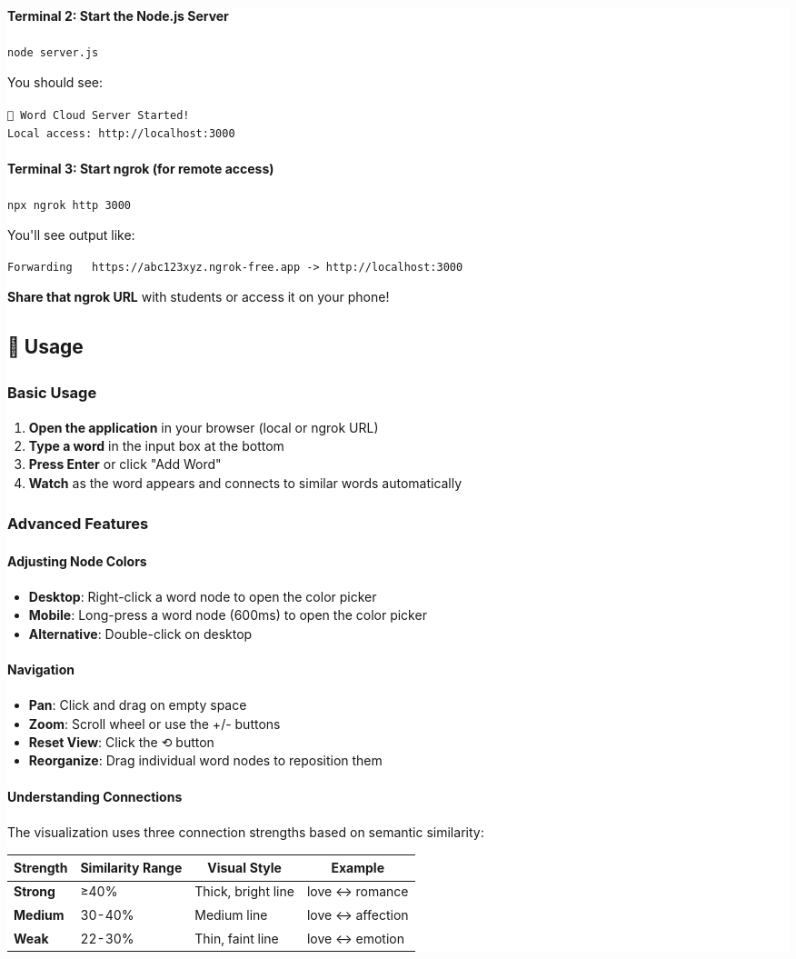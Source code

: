 #### Terminal 2: Start the Node.js Server

```bash
node server.js
```

You should see:
```
🚀 Word Cloud Server Started!
Local access: http://localhost:3000
```

#### Terminal 3: Start ngrok (for remote access)

```bash
npx ngrok http 3000
```

You'll see output like:
```
Forwarding   https://abc123xyz.ngrok-free.app -> http://localhost:3000
```

**Share that ngrok URL** with students or access it on your phone!

## 📱 Usage

### Basic Usage

1. **Open the application** in your browser (local or ngrok URL)
2. **Type a word** in the input box at the bottom
3. **Press Enter** or click "Add Word"
4. **Watch** as the word appears and connects to similar words automatically

### Advanced Features

#### Adjusting Node Colors
- **Desktop**: Right-click a word node to open the color picker
- **Mobile**: Long-press a word node (600ms) to open the color picker
- **Alternative**: Double-click on desktop

#### Navigation
- **Pan**: Click and drag on empty space
- **Zoom**: Scroll wheel or use the +/- buttons
- **Reset View**: Click the ⟲ button
- **Reorganize**: Drag individual word nodes to reposition them

#### Understanding Connections

The visualization uses three connection strengths based on semantic similarity:

| Strength | Similarity Range | Visual Style | Example |
|----------|-----------------|--------------|---------|
| **Strong** | ≥40% | Thick, bright line | love ↔ romance |
| **Medium** | 30-40% | Medium line | love ↔ affection |
| **Weak** | 22-30% | Thin, faint line | love ↔ emotion |

